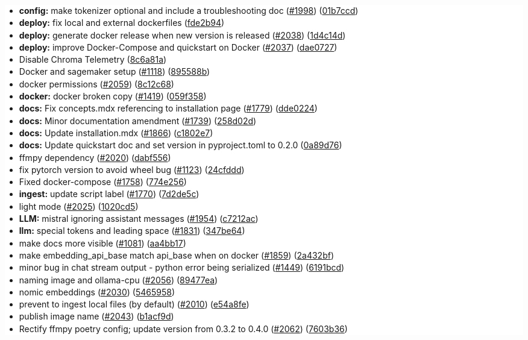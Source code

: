 * **config:** make tokenizer optional and include a troubleshooting doc ([#1998](https://github.com/isaka/private-gpt/issues/1998)) ([01b7ccd](https://github.com/isaka/private-gpt/commit/01b7ccd0648be032846647c9a184925d3682f612))
* **deploy:** fix local and external dockerfiles ([fde2b94](https://github.com/isaka/private-gpt/commit/fde2b942bc03688701ed563be6d7d597c75e4e4e))
* **deploy:** generate docker release when new version is released ([#2038](https://github.com/isaka/private-gpt/issues/2038)) ([1d4c14d](https://github.com/isaka/private-gpt/commit/1d4c14d7a3c383c874b323d934be01afbaca899e))
* **deploy:** improve Docker-Compose and quickstart on Docker ([#2037](https://github.com/isaka/private-gpt/issues/2037)) ([dae0727](https://github.com/isaka/private-gpt/commit/dae0727a1b4abd35d2b0851fe30e0a4ed67e0fbb))
* Disable Chroma Telemetry ([8c6a81a](https://github.com/isaka/private-gpt/commit/8c6a81a07fc9c800d53f62a33f5ae3b5247a22a6))
* Docker and sagemaker setup ([#1118](https://github.com/isaka/private-gpt/issues/1118)) ([895588b](https://github.com/isaka/private-gpt/commit/895588b82a06c2bc71a9e22fb840c7f6442a3b5b))
* docker permissions ([#2059](https://github.com/isaka/private-gpt/issues/2059)) ([8c12c68](https://github.com/isaka/private-gpt/commit/8c12c6830b37851cccb3fea75faa820fce49284a))
* **docker:** docker broken copy ([#1419](https://github.com/isaka/private-gpt/issues/1419)) ([059f358](https://github.com/isaka/private-gpt/commit/059f35840adbc3fb93d847d6decf6da32d08670c))
* **docs:** Fix concepts.mdx referencing to installation page ([#1779](https://github.com/isaka/private-gpt/issues/1779)) ([dde0224](https://github.com/isaka/private-gpt/commit/dde02245bcd51a7ede7b6789c82ae217cac53d92))
* **docs:** Minor documentation amendment ([#1739](https://github.com/isaka/private-gpt/issues/1739)) ([258d02d](https://github.com/isaka/private-gpt/commit/258d02d87c5cb81d6c3a6f06aa69339b670dffa9))
* **docs:** Update installation.mdx ([#1866](https://github.com/isaka/private-gpt/issues/1866)) ([c1802e7](https://github.com/isaka/private-gpt/commit/c1802e7cf0e56a2603213ec3b6a4af8fadb8a17a))
* **docs:** Update quickstart doc and set version in pyproject.toml to 0.2.0 ([0a89d76](https://github.com/isaka/private-gpt/commit/0a89d76cc5ed4371ffe8068858f23dfbb5e8cc37))
* ffmpy dependency ([#2020](https://github.com/isaka/private-gpt/issues/2020)) ([dabf556](https://github.com/isaka/private-gpt/commit/dabf556dae9cb00fe0262270e5138d982585682e))
* fix pytorch version to avoid wheel bug ([#1123](https://github.com/isaka/private-gpt/issues/1123)) ([24cfddd](https://github.com/isaka/private-gpt/commit/24cfddd60f74aadd2dade4c63f6012a2489938a1))
* Fixed docker-compose ([#1758](https://github.com/isaka/private-gpt/issues/1758)) ([774e256](https://github.com/isaka/private-gpt/commit/774e2560520dc31146561d09a2eb464c68593871))
* **ingest:** update script label ([#1770](https://github.com/isaka/private-gpt/issues/1770)) ([7d2de5c](https://github.com/isaka/private-gpt/commit/7d2de5c96fd42e339b26269b3155791311ef1d08))
* light mode ([#2025](https://github.com/isaka/private-gpt/issues/2025)) ([1020cd5](https://github.com/isaka/private-gpt/commit/1020cd53288af71a17882781f392512568f1b846))
* **LLM:** mistral ignoring assistant messages ([#1954](https://github.com/isaka/private-gpt/issues/1954)) ([c7212ac](https://github.com/isaka/private-gpt/commit/c7212ac7cc891f9e3c713cc206ae9807c5dfdeb6))
* **llm:** special tokens and leading space ([#1831](https://github.com/isaka/private-gpt/issues/1831)) ([347be64](https://github.com/isaka/private-gpt/commit/347be643f7929c56382a77c3f45f0867605e0e0a))
* make docs more visible ([#1081](https://github.com/isaka/private-gpt/issues/1081)) ([aa4bb17](https://github.com/isaka/private-gpt/commit/aa4bb17a2e6a797b450fa11a45e0b0528b8efecf))
* make embedding_api_base match api_base when on docker ([#1859](https://github.com/isaka/private-gpt/issues/1859)) ([2a432bf](https://github.com/isaka/private-gpt/commit/2a432bf9c5582a94eb4052b1e80cabdb118d298e))
* minor bug in chat stream output - python error being serialized ([#1449](https://github.com/isaka/private-gpt/issues/1449)) ([6191bcd](https://github.com/isaka/private-gpt/commit/6191bcdbd6e92b6f4d5995967dc196c9348c5954))
* naming image and ollama-cpu ([#2056](https://github.com/isaka/private-gpt/issues/2056)) ([89477ea](https://github.com/isaka/private-gpt/commit/89477ea9d3a83181b0222b732a81c71db9edf142))
* nomic embeddings ([#2030](https://github.com/isaka/private-gpt/issues/2030)) ([5465958](https://github.com/isaka/private-gpt/commit/54659588b5b109a3dd17cca835e275240464d275))
* prevent to ingest local files (by default) ([#2010](https://github.com/isaka/private-gpt/issues/2010)) ([e54a8fe](https://github.com/isaka/private-gpt/commit/e54a8fe0433252808d0a60f6a08a43c9f5a42f3b))
* publish image name ([#2043](https://github.com/isaka/private-gpt/issues/2043)) ([b1acf9d](https://github.com/isaka/private-gpt/commit/b1acf9dc2cbca2047cd0087f13254ff5cda6e570))
* Rectify ffmpy poetry config; update version from 0.3.2 to 0.4.0 ([#2062](https://github.com/isaka/private-gpt/issues/2062)) ([7603b36](https://github.com/isaka/private-gpt/commit/7603b3627d91aed1cce2e1ae407fec11ca1ad132))